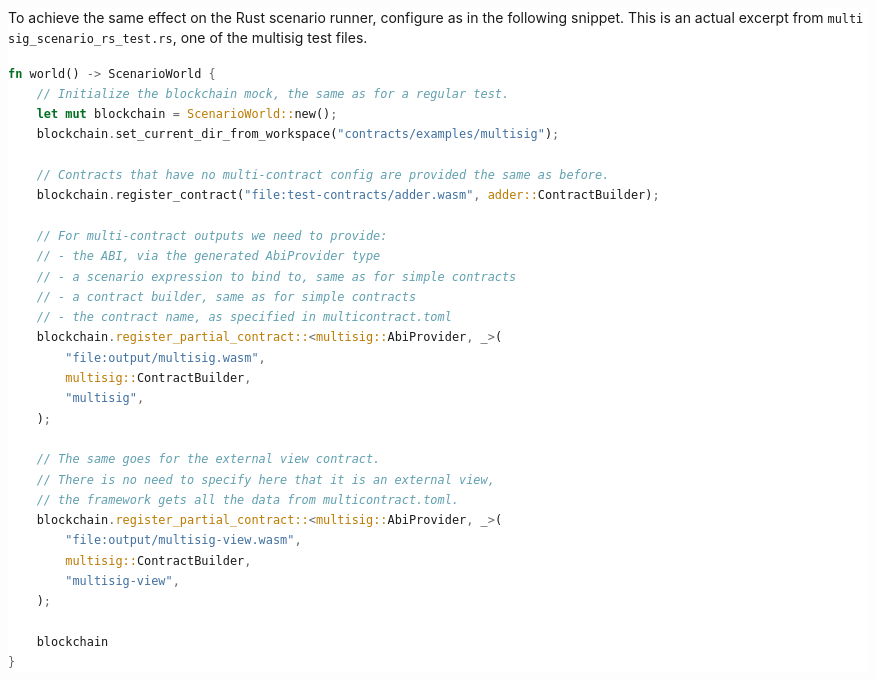 To achieve the same effect on the Rust scenario runner, configure as in the following snippet. This is an actual excerpt from `multisig_scenario_rs_test.rs`, one of the multisig test files.

```rust
fn world() -> ScenarioWorld {
    // Initialize the blockchain mock, the same as for a regular test.
    let mut blockchain = ScenarioWorld::new();
    blockchain.set_current_dir_from_workspace("contracts/examples/multisig");

    // Contracts that have no multi-contract config are provided the same as before.
    blockchain.register_contract("file:test-contracts/adder.wasm", adder::ContractBuilder);

    // For multi-contract outputs we need to provide:
    // - the ABI, via the generated AbiProvider type
    // - a scenario expression to bind to, same as for simple contracts
    // - a contract builder, same as for simple contracts
    // - the contract name, as specified in multicontract.toml
    blockchain.register_partial_contract::<multisig::AbiProvider, _>(
        "file:output/multisig.wasm",
        multisig::ContractBuilder,
        "multisig",
    );

    // The same goes for the external view contract.
    // There is no need to specify here that it is an external view,
    // the framework gets all the data from multicontract.toml.
    blockchain.register_partial_contract::<multisig::AbiProvider, _>(
        "file:output/multisig-view.wasm",
        multisig::ContractBuilder,
        "multisig-view",
    );

    blockchain
}
```


